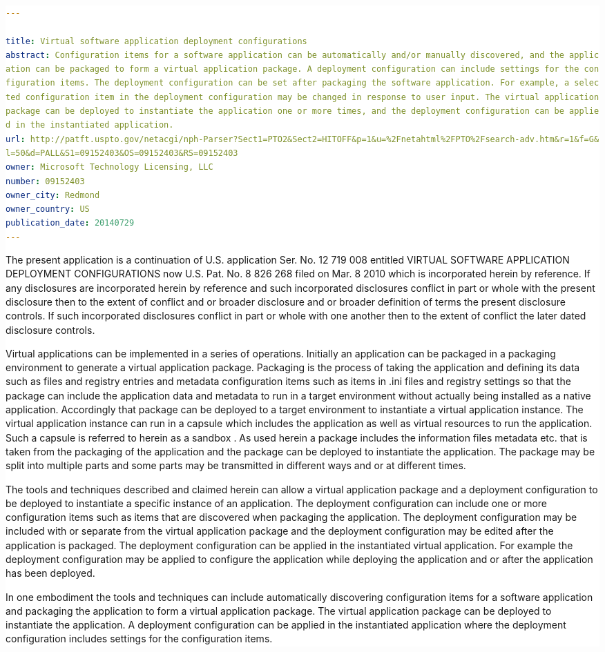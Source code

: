 ```yaml
---

title: Virtual software application deployment configurations
abstract: Configuration items for a software application can be automatically and/or manually discovered, and the application can be packaged to form a virtual application package. A deployment configuration can include settings for the configuration items. The deployment configuration can be set after packaging the software application. For example, a selected configuration item in the deployment configuration may be changed in response to user input. The virtual application package can be deployed to instantiate the application one or more times, and the deployment configuration can be applied in the instantiated application.
url: http://patft.uspto.gov/netacgi/nph-Parser?Sect1=PTO2&Sect2=HITOFF&p=1&u=%2Fnetahtml%2FPTO%2Fsearch-adv.htm&r=1&f=G&l=50&d=PALL&S1=09152403&OS=09152403&RS=09152403
owner: Microsoft Technology Licensing, LLC
number: 09152403
owner_city: Redmond
owner_country: US
publication_date: 20140729
---
```

The present application is a continuation of U.S. application Ser. No. 12 719 008 entitled VIRTUAL SOFTWARE APPLICATION DEPLOYMENT CONFIGURATIONS now U.S. Pat. No. 8 826 268 filed on Mar. 8 2010 which is incorporated herein by reference. If any disclosures are incorporated herein by reference and such incorporated disclosures conflict in part or whole with the present disclosure then to the extent of conflict and or broader disclosure and or broader definition of terms the present disclosure controls. If such incorporated disclosures conflict in part or whole with one another then to the extent of conflict the later dated disclosure controls.

Virtual applications can be implemented in a series of operations. Initially an application can be packaged in a packaging environment to generate a virtual application package. Packaging is the process of taking the application and defining its data such as files and registry entries and metadata configuration items such as items in .ini files and registry settings so that the package can include the application data and metadata to run in a target environment without actually being installed as a native application. Accordingly that package can be deployed to a target environment to instantiate a virtual application instance. The virtual application instance can run in a capsule which includes the application as well as virtual resources to run the application. Such a capsule is referred to herein as a sandbox . As used herein a package includes the information files metadata etc. that is taken from the packaging of the application and the package can be deployed to instantiate the application. The package may be split into multiple parts and some parts may be transmitted in different ways and or at different times.

The tools and techniques described and claimed herein can allow a virtual application package and a deployment configuration to be deployed to instantiate a specific instance of an application. The deployment configuration can include one or more configuration items such as items that are discovered when packaging the application. The deployment configuration may be included with or separate from the virtual application package and the deployment configuration may be edited after the application is packaged. The deployment configuration can be applied in the instantiated virtual application. For example the deployment configuration may be applied to configure the application while deploying the application and or after the application has been deployed.

In one embodiment the tools and techniques can include automatically discovering configuration items for a software application and packaging the application to form a virtual application package. The virtual application package can be deployed to instantiate the application. A deployment configuration can be applied in the instantiated application where the deployment configuration includes settings for the configuration items.
